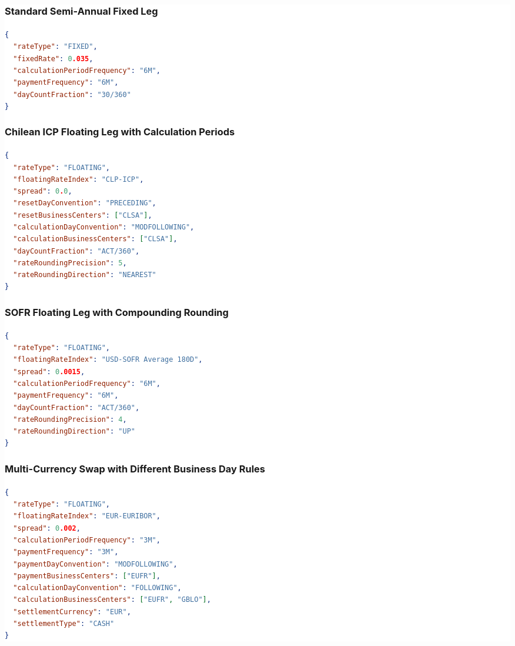 ### Standard Semi-Annual Fixed Leg
```json
{
  "rateType": "FIXED",
  "fixedRate": 0.035,
  "calculationPeriodFrequency": "6M",
  "paymentFrequency": "6M",
  "dayCountFraction": "30/360"
}
```

### Chilean ICP Floating Leg with Calculation Periods
```json
{
  "rateType": "FLOATING",
  "floatingRateIndex": "CLP-ICP",
  "spread": 0.0,
  "resetDayConvention": "PRECEDING",
  "resetBusinessCenters": ["CLSA"],
  "calculationDayConvention": "MODFOLLOWING",
  "calculationBusinessCenters": ["CLSA"],
  "dayCountFraction": "ACT/360",
  "rateRoundingPrecision": 5,
  "rateRoundingDirection": "NEAREST"
}
```

### SOFR Floating Leg with Compounding Rounding
```json
{
  "rateType": "FLOATING",
  "floatingRateIndex": "USD-SOFR Average 180D",
  "spread": 0.0015,
  "calculationPeriodFrequency": "6M",
  "paymentFrequency": "6M",
  "dayCountFraction": "ACT/360",
  "rateRoundingPrecision": 4,
  "rateRoundingDirection": "UP"
}
```

### Multi-Currency Swap with Different Business Day Rules
```json
{
  "rateType": "FLOATING",
  "floatingRateIndex": "EUR-EURIBOR",
  "spread": 0.002,
  "calculationPeriodFrequency": "3M",
  "paymentFrequency": "3M",
  "paymentDayConvention": "MODFOLLOWING",
  "paymentBusinessCenters": ["EUFR"],
  "calculationDayConvention": "FOLLOWING",
  "calculationBusinessCenters": ["EUFR", "GBLO"],
  "settlementCurrency": "EUR",
  "settlementType": "CASH"
}
```
